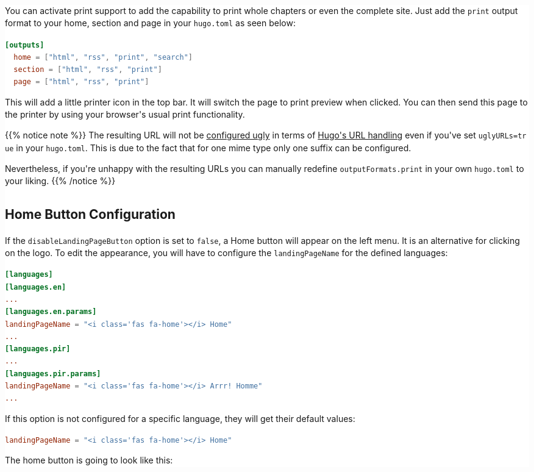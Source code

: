 You can activate print support to add the capability to print whole chapters or even the complete site. Just add the `print` output format to your home, section and page in your `hugo.toml` as seen below:

```toml
[outputs]
  home = ["html", "rss", "print", "search"]
  section = ["html", "rss", "print"]
  page = ["html", "rss", "print"]
```

This will add a little printer icon in the top bar. It will switch the page to print preview when clicked. You can then send this page to the printer by using your browser's usual print functionality.

{{% notice note %}}
The resulting URL will not be [configured ugly](https://gohugo.io/templates/output-formats/#configure-output-formats) in terms of [Hugo's URL handling](https://gohugo.io/content-management/urls/#ugly-urls) even if you've set `uglyURLs=true` in your `hugo.toml`. This is due to the fact that for one mime type only one suffix can be configured.

Nevertheless, if you're unhappy with the resulting URLs you can manually redefine `outputFormats.print` in your own `hugo.toml` to your liking.
{{% /notice %}}

## Home Button Configuration

If the `disableLandingPageButton` option is set to `false`, a Home button will appear
on the left menu. It is an alternative for clicking on the logo. To edit the
appearance, you will have to configure the `landingPageName` for the defined languages:

```toml
[languages]
[languages.en]
...
[languages.en.params]
landingPageName = "<i class='fas fa-home'></i> Home"
...
[languages.pir]
...
[languages.pir.params]
landingPageName = "<i class='fas fa-home'></i> Arrr! Homme"
...
```

If this option is not configured for a specific language, they will get their default values:

```toml
landingPageName = "<i class='fas fa-home'></i> Home"
```

The home button is going to look like this:
